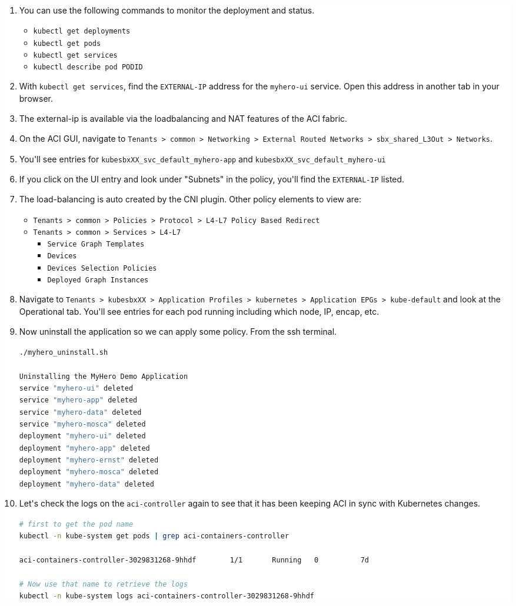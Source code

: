 1. You can use the following commands to monitor the deployment and status.  
    * `kubectl get deployments`
    * `kubectl get pods`
    * `kubectl get services`
    * `kubectl describe pod PODID`

1. With `kubectl get services`, find the `EXTERNAL-IP` address for the `myhero-ui` service.  Open this address in another tab in your browser.  
1. The external-ip is available via the loadbalancing and NAT features of the ACI fabric.  
1. On the ACI GUI, navigate to `Tenants > common > Networking > External Routed Networks > sbx_shared_L3Out > Networks`.  
2. You'll see entries for `kubesbxXX_svc_default_myhero-app` and `kubesbxXX_svc_default_myhero-ui`
3. If you click on the UI entry and look under "Subnets" in the policy, you'll find the `EXTERNAL-IP` listed.  
4. The load-balancing is auto created by the CNI plugin.  Other policy elements to view are:
    * `Tenants > common > Policies > Protocol > L4-L7 Policy Based Redirect`
    * `Tenants > common > Services > L4-L7`
        * `Service Graph Templates`
        * `Devices`
        * `Devices Selection Policies`
        * `Deployed Graph Instances`
1. Navigate to `Tenants > kubesbxXX > Application Profiles > kubernetes > Application EPGs > kube-default` and look at the Operational tab.  You'll see entries for each pod running including which node, IP, encap, etc.
1. Now uninstall the application so we can apply some policy.  From the ssh terminal.

    ```bash
    ./myhero_uninstall.sh

    Uninstalling the MyHero Demo Application
    service "myhero-ui" deleted
    service "myhero-app" deleted
    service "myhero-data" deleted
    service "myhero-mosca" deleted
    deployment "myhero-ui" deleted
    deployment "myhero-app" deleted
    deployment "myhero-ernst" deleted
    deployment "myhero-mosca" deleted
    deployment "myhero-data" deleted
    ```

1. Let's check the logs on the `aci-controller` again to see that it has been keeping ACI in sync with Kubernetes changes.

    ```bash
    # first to get the pod name
    kubectl -n kube-system get pods | grep aci-containers-controller

    aci-containers-controller-3029831268-9hhdf        1/1       Running   0          7d

    # Now use that name to retrieve the logs
    kubectl -n kube-system logs aci-containers-controller-3029831268-9hhdf
    ```
